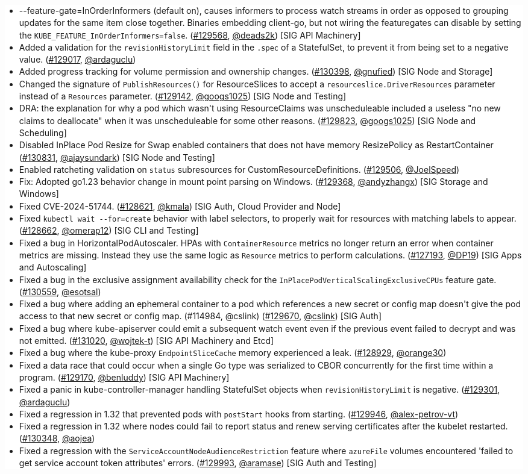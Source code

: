 - --feature-gate=InOrderInformers (default on), causes informers to process watch streams in order as opposed to grouping updates for the same item close together.  Binaries embedding client-go, but not wiring the featuregates can disable by setting the `KUBE_FEATURE_InOrderInformers=false`. ([#129568](https://github.com/kubernetes/kubernetes/pull/129568), [@deads2k](https://github.com/deads2k)) [SIG API Machinery]
- Added a validation for the `revisionHistoryLimit` field in the `.spec` of a StatefulSet, to prevent it from being set to a negative value. ([#129017](https://github.com/kubernetes/kubernetes/pull/129017), [@ardaguclu](https://github.com/ardaguclu))
- Added progress tracking for volume permission and ownership changes. ([#130398](https://github.com/kubernetes/kubernetes/pull/130398), [@gnufied](https://github.com/gnufied)) [SIG Node and Storage]
- Changed the signature of `PublishResources()` for ResourceSlices to accept a `resourceslice.DriverResources` parameter 
instead of a `Resources` parameter. ([#129142](https://github.com/kubernetes/kubernetes/pull/129142), [@googs1025](https://github.com/googs1025)) [SIG Node and Testing]
- DRA: the explanation for why a pod which wasn't using ResourceClaims was unscheduleable included a useless "no new claims to deallocate" when it was unscheduleable for some other reasons. ([#129823](https://github.com/kubernetes/kubernetes/pull/129823), [@googs1025](https://github.com/googs1025)) [SIG Node and Scheduling]
- Disabled InPlace Pod Resize for Swap enabled containers that does not have memory ResizePolicy as RestartContainer ([#130831](https://github.com/kubernetes/kubernetes/pull/130831), [@ajaysundark](https://github.com/ajaysundark)) [SIG Node and Testing]
- Enabled ratcheting validation on `status` subresources for CustomResourceDefinitions. ([#129506](https://github.com/kubernetes/kubernetes/pull/129506), [@JoelSpeed](https://github.com/JoelSpeed))
- Fix: Adopted go1.23 behavior change in mount point parsing on Windows. ([#129368](https://github.com/kubernetes/kubernetes/pull/129368), [@andyzhangx](https://github.com/andyzhangx)) [SIG Storage and Windows]
- Fixed CVE-2024-51744. ([#128621](https://github.com/kubernetes/kubernetes/pull/128621), [@kmala](https://github.com/kmala)) [SIG Auth, Cloud Provider and Node]
- Fixed `kubectl wait --for=create` behavior with label selectors, to properly wait for resources with matching labels to appear. ([#128662](https://github.com/kubernetes/kubernetes/pull/128662), [@omerap12](https://github.com/omerap12)) [SIG CLI and Testing]
- Fixed a bug in HorizontalPodAutoscaler. HPAs with `ContainerResource` metrics no longer return an error when container metrics are missing. Instead they use the same logic as `Resource` metrics to perform calculations. ([#127193](https://github.com/kubernetes/kubernetes/pull/127193), [@DP19](https://github.com/DP19)) [SIG Apps and Autoscaling]
- Fixed a bug in the exclusive assignment availability check for the `InPlacePodVerticalScalingExclusiveCPUs` feature gate. ([#130559](https://github.com/kubernetes/kubernetes/pull/130559), [@esotsal](https://github.com/esotsal))
- Fixed a bug where adding an ephemeral container to a pod which references a new secret or config map doesn't give the pod access to that new secret or config map. (#114984, @cslink) ([#129670](https://github.com/kubernetes/kubernetes/pull/129670), [@cslink](https://github.com/cslink)) [SIG Auth]
- Fixed a bug where kube-apiserver could emit a subsequent watch event even if the previous event failed to decrypt and was not emitted. ([#131020](https://github.com/kubernetes/kubernetes/pull/131020), [@wojtek-t](https://github.com/wojtek-t)) [SIG API Machinery and Etcd]
- Fixed a bug where the kube-proxy `EndpointSliceCache` memory experienced a leak. ([#128929](https://github.com/kubernetes/kubernetes/pull/128929), [@orange30](https://github.com/orange30))
- Fixed a data race that could occur when a single Go type was serialized to CBOR concurrently for the first time within a program. ([#129170](https://github.com/kubernetes/kubernetes/pull/129170), [@benluddy](https://github.com/benluddy)) [SIG API Machinery]
- Fixed a panic in kube-controller-manager handling StatefulSet objects when `revisionHistoryLimit` is negative. ([#129301](https://github.com/kubernetes/kubernetes/pull/129301), [@ardaguclu](https://github.com/ardaguclu))
- Fixed a regression in 1.32 that prevented pods with `postStart` hooks from starting. ([#129946](https://github.com/kubernetes/kubernetes/pull/129946), [@alex-petrov-vt](https://github.com/alex-petrov-vt))
- Fixed a regression in 1.32 where nodes could fail to report status and renew serving certificates after the kubelet restarted. ([#130348](https://github.com/kubernetes/kubernetes/pull/130348), [@aojea](https://github.com/aojea))
- Fixed a regression with the `ServiceAccountNodeAudienceRestriction` feature where `azureFile` volumes encountered 'failed to get service account token attributes' errors. ([#129993](https://github.com/kubernetes/kubernetes/pull/129993), [@aramase](https://github.com/aramase)) [SIG Auth and Testing]